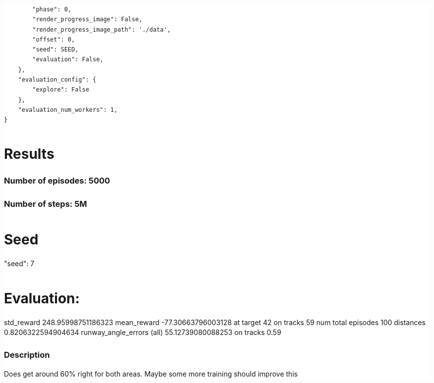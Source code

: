             "phase": 0,
            "render_progress_image": False,
            "render_progress_image_path": './data',
            "offset": 0,
            "seed": SEED,
            "evaluation": False,
        },
        "evaluation_config": {
            "explore": False
        },
        "evaluation_num_workers": 1,
    }
# Results
### Number of episodes: 5000
### Number of steps: 5M


# Seed
"seed": 7

# Evaluation:
std_reward 248.95998751186323
mean_reward -77.30663796003128
at target 42
on tracks 59
num total episodes 100
distances 0.8206322594904634
runway_angle_errors (all) 55.12739080088253
on tracks 0.59

### Description

Does get around 60% right for both areas. Maybe some more training should improve this
